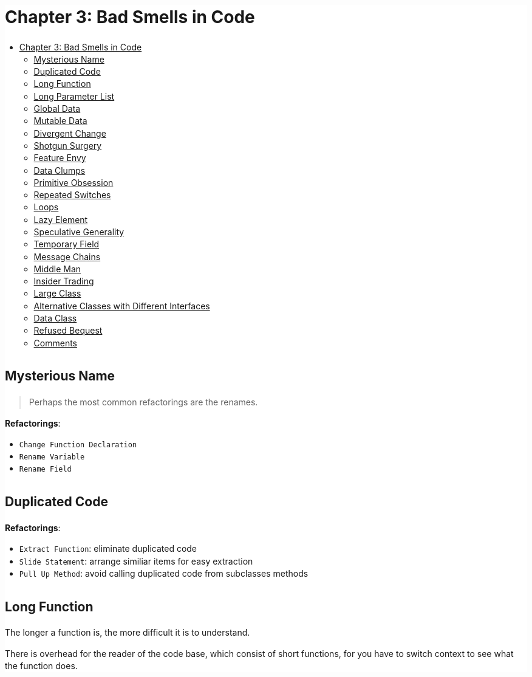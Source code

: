 # Chapter 3: Bad Smells in Code

- [Chapter 3: Bad Smells in Code](#chapter-3-bad-smells-in-code)
  - [Mysterious Name](#mysterious-name)
  - [Duplicated Code](#duplicated-code)
  - [Long Function](#long-function)
  - [Long Parameter List](#long-parameter-list)
  - [Global Data](#global-data)
  - [Mutable Data](#mutable-data)
  - [Divergent Change](#divergent-change)
  - [Shotgun Surgery](#shotgun-surgery)
  - [Feature Envy](#feature-envy)
  - [Data Clumps](#data-clumps)
  - [Primitive Obsession](#primitive-obsession)
  - [Repeated Switches](#repeated-switches)
  - [Loops](#loops)
  - [Lazy Element](#lazy-element)
  - [Speculative Generality](#speculative-generality)
  - [Temporary Field](#temporary-field)
  - [Message Chains](#message-chains)
  - [Middle Man](#middle-man)
  - [Insider Trading](#insider-trading)
  - [Large Class](#large-class)
  - [Alternative Classes with Different Interfaces](#alternative-classes-with-different-interfaces)
  - [Data Class](#data-class)
  - [Refused Bequest](#refused-bequest)
  - [Comments](#comments)

## Mysterious Name

> Perhaps the most common refactorings are the renames.

**Refactorings**:

- `Change Function Declaration`
- `Rename Variable`
- `Rename Field`

## Duplicated Code

**Refactorings**:

- `Extract Function`: eliminate duplicated code
- `Slide Statement`: arrange similiar items for easy extraction
- `Pull Up Method`: avoid calling duplicated code from subclasses methods

## Long Function

The longer a function is, the more difficult it is to understand.

There is overhead for the reader of the code base, which consist of short
functions, for you have to switch context to see what the function does.
